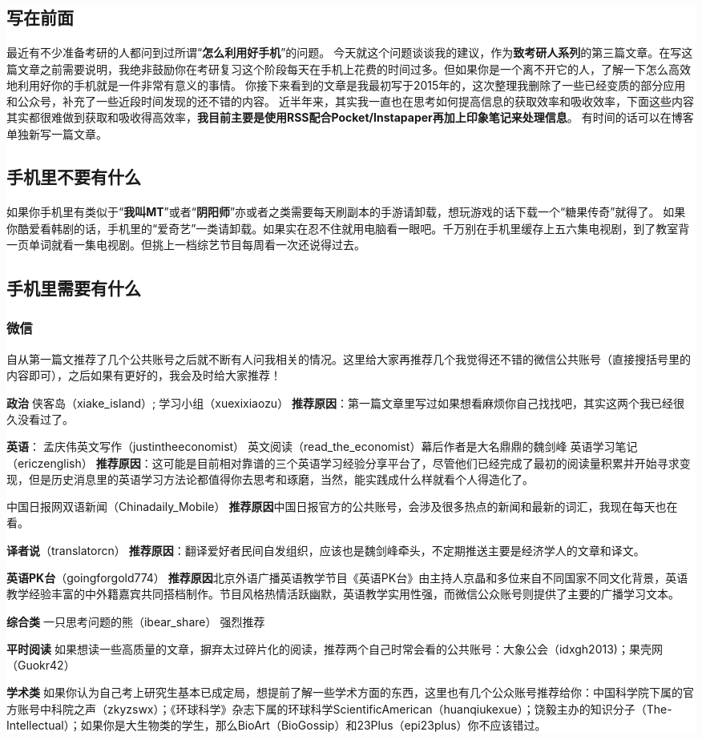 ## 写在前面

最近有不少准备考研的人都问到过所谓“**怎么利用好手机**”的问题。
今天就这个问题谈谈我的建议，作为**致考研人系列**的第三篇文章。在写这篇文章之前需要说明，我绝非鼓励你在考研复习这个阶段每天在手机上花费的时间过多。但如果你是一个离不开它的人，了解一下怎么高效地利用好你的手机就是一件非常有意义的事情。
你接下来看到的文章是我最初写于2015年的，这次整理我删除了一些已经变质的部分应用和公众号，补充了一些近段时间发现的还不错的内容。
近半年来，其实我一直也在思考如何提高信息的获取效率和吸收效率，下面这些内容其实都很难做到获取和吸收得高效率，**我目前主要是使用RSS配合Pocket/Instapaper再加上印象笔记来处理信息**。
有时间的话可以在博客单独新写一篇文章。



## 手机里不要有什么

如果你手机里有类似于“**我叫MT**”或者“**阴阳师**”亦或者之类需要每天刷副本的手游请卸载，想玩游戏的话下载一个“糖果传奇”就得了。
如果你酷爱看韩剧的话，手机里的“爱奇艺”一类请卸载。如果实在忍不住就用电脑看一眼吧。千万别在手机里缓存上五六集电视剧，到了教室背一页单词就看一集电视剧。但挑上一档综艺节目每周看一次还说得过去。

## 手机里需要有什么

### 微信

自从第一篇文推荐了几个公共账号之后就不断有人问我相关的情况。这里给大家再推荐几个我觉得还不错的微信公共账号（直接搜括号里的内容即可），之后如果有更好的，我会及时给大家推荐！

**政治**
侠客岛（xiake_island）; 学习小组（xuexixiaozu）
**推荐原因**：第一篇文章里写过如果想看麻烦你自己找找吧，其实这两个我已经很久没看过了。

**英语**：
孟庆伟英文写作（justintheeconomist）
英文阅读（read_the_economist）幕后作者是大名鼎鼎的魏剑峰
英语学习笔记（ericzenglish）
**推荐原因**：这可能是目前相对靠谱的三个英语学习经验分享平台了，尽管他们已经完成了最初的阅读量积累并开始寻求变现，但是历史消息里的英语学习方法论都值得你去思考和琢磨，当然，能实践成什么样就看个人得造化了。

中国日报网双语新闻（Chinadaily_Mobile）
**推荐原因**中国日报官方的公共账号，会涉及很多热点的新闻和最新的词汇，我现在每天也在看。

**译者说**（translatorcn） 
**推荐原因**：翻译爱好者民间自发组织，应该也是魏剑峰牵头，不定期推送主要是经济学人的文章和译文。

**英语PK台**（goingforgold774）
**推荐原因**北京外语广播英语教学节目《英语PK台》由主持人京晶和多位来自不同国家不同文化背景，英语教学经验丰富的中外籍嘉宾共同搭档制作。节目风格热情活跃幽默，英语教学实用性强，而微信公众账号则提供了主要的广播学习文本。

**综合类**
一只思考问题的熊（ibear_share） 强烈推荐

**平时阅读**
如果想读一些高质量的文章，摒弃太过碎片化的阅读，推荐两个自己时常会看的公共账号：大象公会（idxgh2013)；果壳网（Guokr42）

**学术类**
如果你认为自己考上研究生基本已成定局，想提前了解一些学术方面的东西，这里也有几个公众账号推荐给你：中国科学院下属的官方账号中科院之声（zkyzswx）；《环球科学》杂志下属的环球科学ScientificAmerican（huanqiukexue）；饶毅主办的知识分子（The-Intellectual）；如果你是大生物类的学生，那么BioArt（BioGossip）和23Plus（epi23plus）你不应该错过。
